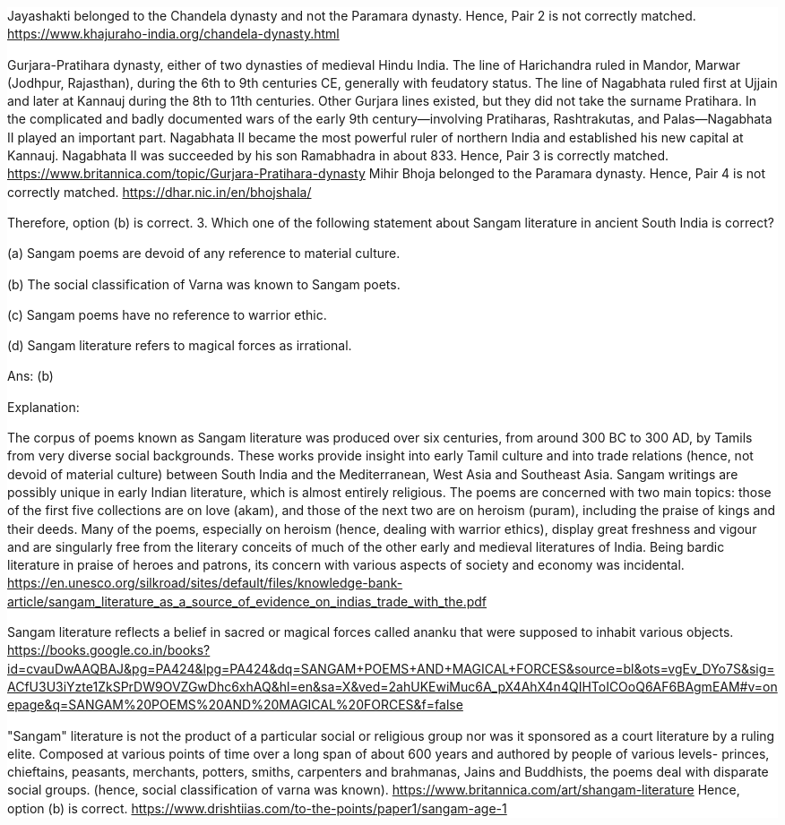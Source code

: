 

Jayashakti belonged to the Chandela dynasty and not the Paramara dynasty. Hence, Pair 2 is not correctly matched. 
https://www.khajuraho-india.org/chandela-dynasty.html

Gurjara-Pratihara dynasty, either of two dynasties of medieval Hindu India. The line of Harichandra ruled in Mandor, Marwar (Jodhpur, Rajasthan), during the 6th to 9th centuries CE, generally with feudatory status. The line of Nagabhata ruled first at Ujjain and later at Kannauj during the 8th to 11th centuries. Other Gurjara lines existed, but they did not take the surname Pratihara.
In the complicated and badly documented wars of the early 9th century—involving Pratiharas, Rashtrakutas, and Palas—Nagabhata II played an important part.
Nagabhata II became the most powerful ruler of northern India and established his new capital at Kannauj. Nagabhata II was succeeded by his son Ramabhadra in about 833. Hence, Pair 3 is correctly matched.  https://www.britannica.com/topic/Gurjara-Pratihara-dynasty 
Mihir Bhoja belonged to the Paramara dynasty. Hence, Pair 4 is not correctly matched.
https://dhar.nic.in/en/bhojshala/

Therefore, option (b) is correct.
3. Which one of the following statement about Sangam literature in ancient South India is correct?

(a) Sangam poems are devoid of any reference to material culture.

(b) The social classification of Varna was known to Sangam poets.

(c) Sangam poems have no reference to warrior ethic.

(d) Sangam literature refers to magical forces as irrational.

Ans: (b)

Explanation:

The corpus of poems known as Sangam literature was produced over six centuries, from around 300 BC to 300 AD, by Tamils from very diverse social backgrounds. 
These works provide insight into early Tamil culture and into trade relations (hence, not devoid of material culture) between South India and the Mediterranean, West Asia and Southeast Asia. 
Sangam writings are possibly unique in early Indian literature, which is almost entirely religious. The poems are concerned with two main topics: those of the first five collections are on love (akam), and those of the next two are on heroism (puram), including the praise of kings and their deeds. 
Many of the poems, especially on heroism (hence, dealing with warrior ethics), display great freshness and vigour and are singularly free from the literary conceits of much of the other early and medieval literatures of India. 
Being bardic literature in praise of heroes and patrons, its concern with various aspects of society and economy was incidental.
https://en.unesco.org/silkroad/sites/default/files/knowledge-bank-article/sangam_literature_as_a_source_of_evidence_on_indias_trade_with_the.pdf 

Sangam literature reflects a belief in sacred or magical forces called ananku that were supposed to inhabit various objects.
https://books.google.co.in/books?id=cvauDwAAQBAJ&pg=PA424&lpg=PA424&dq=SANGAM+POEMS+AND+MAGICAL+FORCES&source=bl&ots=vgEv_DYo7S&sig=ACfU3U3iYzte1ZkSPrDW9OVZGwDhc6xhAQ&hl=en&sa=X&ved=2ahUKEwiMuc6A_pX4AhX4n4QIHToICOoQ6AF6BAgmEAM#v=onepage&q=SANGAM%20POEMS%20AND%20MAGICAL%20FORCES&f=false

"Sangam" literature is not the product of a particular social or religious group nor was it sponsored as a court literature by a ruling elite. 
Composed at various points of time over a long span of about 600 years and authored by people of various levels- princes, chieftains, peasants, merchants, potters, smiths, carpenters and brahmanas, Jains and Buddhists, the poems deal with disparate social groups. (hence, social classification of varna was known). https://www.britannica.com/art/shangam-literature 
Hence, option (b) is correct.
https://www.drishtiias.com/to-the-points/paper1/sangam-age-1
